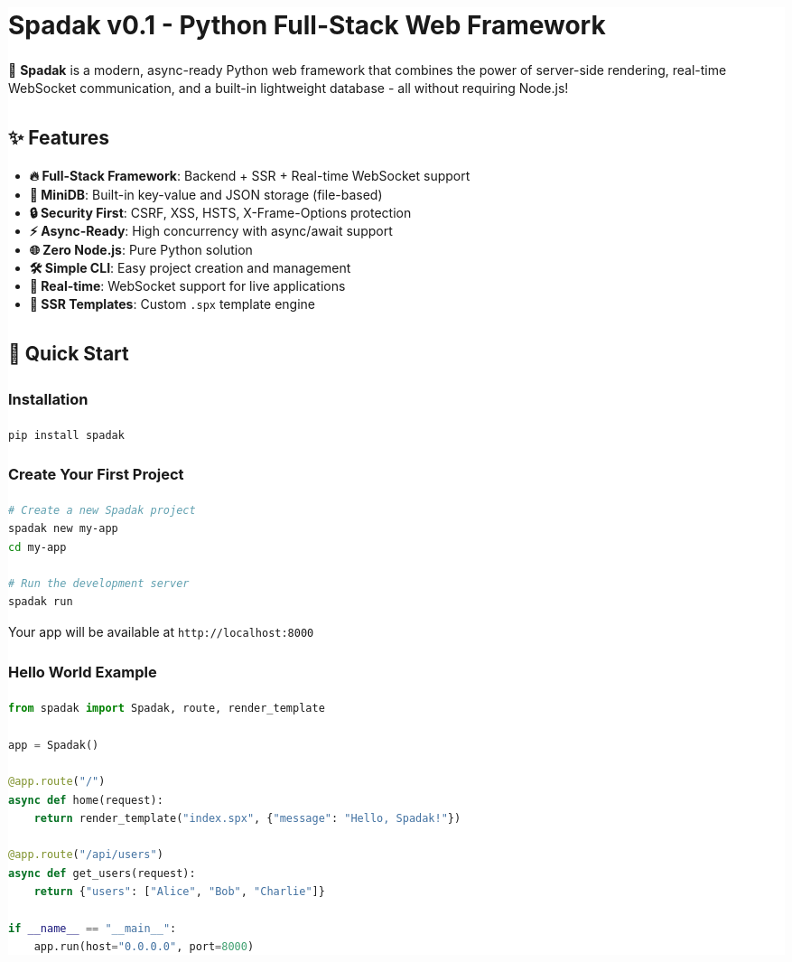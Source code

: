 # Spadak v0.1 - Python Full-Stack Web Framework

🚀 **Spadak** is a modern, async-ready Python web framework that combines the power of server-side rendering, real-time WebSocket communication, and a built-in lightweight database - all without requiring Node.js!

## ✨ Features

- **🔥 Full-Stack Framework**: Backend + SSR + Real-time WebSocket support
- **💾 MiniDB**: Built-in key-value and JSON storage (file-based)
- **🔒 Security First**: CSRF, XSS, HSTS, X-Frame-Options protection
- **⚡ Async-Ready**: High concurrency with async/await support
- **🌐 Zero Node.js**: Pure Python solution
- **🛠️ Simple CLI**: Easy project creation and management
- **📱 Real-time**: WebSocket support for live applications
- **🎨 SSR Templates**: Custom `.spx` template engine

## 🚀 Quick Start

### Installation

```bash
pip install spadak
```

### Create Your First Project

```bash
# Create a new Spadak project
spadak new my-app
cd my-app

# Run the development server
spadak run
```

Your app will be available at `http://localhost:8000`

### Hello World Example

```python
from spadak import Spadak, route, render_template

app = Spadak()

@app.route("/")
async def home(request):
    return render_template("index.spx", {"message": "Hello, Spadak!"})

@app.route("/api/users")
async def get_users(request):
    return {"users": ["Alice", "Bob", "Charlie"]}

if __name__ == "__main__":
    app.run(host="0.0.0.0", port=8000)
```
